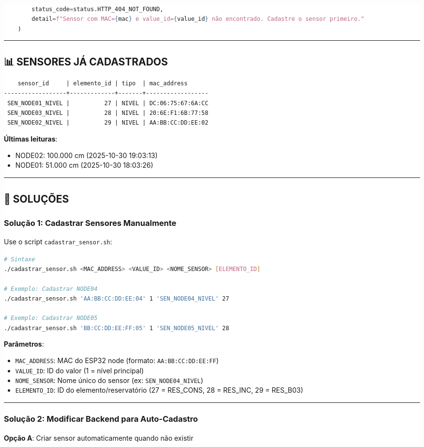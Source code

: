 ```python
        status_code=status.HTTP_404_NOT_FOUND,
        detail=f"Sensor com MAC={mac} e value_id={value_id} não encontrado. Cadastre o sensor primeiro."
    )
```

---

## 📊 SENSORES JÁ CADASTRADOS

```
    sensor_id     | elemento_id | tipo  | mac_address
------------------+-------------+-------+------------------
 SEN_NODE01_NIVEL |          27 | NIVEL | DC:06:75:67:6A:CC
 SEN_NODE03_NIVEL |          28 | NIVEL | 20:6E:F1:6B:77:58
 SEN_NODE02_NIVEL |          29 | NIVEL | AA:BB:CC:DD:EE:02
```

**Últimas leituras**:
- NODE02: 100.000 cm (2025-10-30 19:03:13)
- NODE01: 51.000 cm (2025-10-30 18:03:26)

---

## 🔧 SOLUÇÕES

### Solução 1: Cadastrar Sensores Manualmente

Use o script `cadastrar_sensor.sh`:

```bash
# Sintaxe
./cadastrar_sensor.sh <MAC_ADDRESS> <VALUE_ID> <NOME_SENSOR> [ELEMENTO_ID]

# Exemplo: Cadastrar NODE04
./cadastrar_sensor.sh 'AA:BB:CC:DD:EE:04' 1 'SEN_NODE04_NIVEL' 27

# Exemplo: Cadastrar NODE05
./cadastrar_sensor.sh 'BB:CC:DD:EE:FF:05' 1 'SEN_NODE05_NIVEL' 28
```

**Parâmetros**:
- `MAC_ADDRESS`: MAC do ESP32 node (formato: `AA:BB:CC:DD:EE:FF`)
- `VALUE_ID`: ID do valor (1 = nível principal)
- `NOME_SENSOR`: Nome único do sensor (ex: `SEN_NODE04_NIVEL`)
- `ELEMENTO_ID`: ID do elemento/reservatório (27 = RES_CONS, 28 = RES_INC, 29 = RES_B03)

---

### Solução 2: Modificar Backend para Auto-Cadastro

**Opção A**: Criar sensor automaticamente quando não existir

